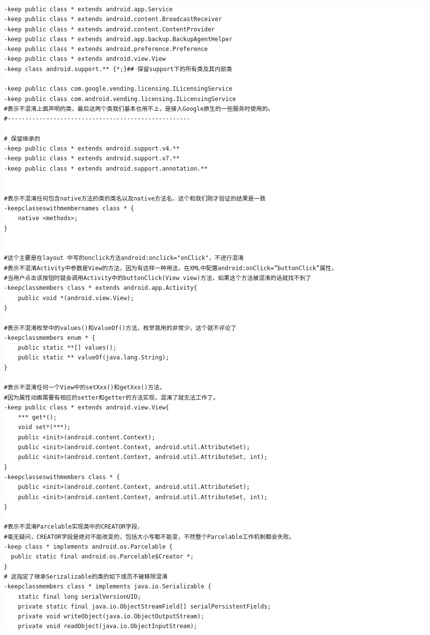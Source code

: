 ```
-keep public class * extends android.app.Service
-keep public class * extends android.content.BroadcastReceiver
-keep public class * extends android.content.ContentProvider
-keep public class * extends android.app.backup.BackupAgentHelper
-keep public class * extends android.preference.Preference
-keep public class * extends android.view.View
-keep class android.support.** {*;}## 保留support下的所有类及其内部类

-keep public class com.google.vending.licensing.ILicensingService
-keep public class com.android.vending.licensing.ILicensingService
#表示不混淆上面声明的类，最后这两个类我们基本也用不上，是接入Google原生的一些服务时使用的。
#----------------------------------------------------

# 保留继承的
-keep public class * extends android.support.v4.**
-keep public class * extends android.support.v7.**
-keep public class * extends android.support.annotation.**


#表示不混淆任何包含native方法的类的类名以及native方法名，这个和我们刚才验证的结果是一致
-keepclasseswithmembernames class * {
    native <methods>;
}


#这个主要是在layout 中写的onclick方法android:onclick="onClick"，不进行混淆
#表示不混淆Activity中参数是View的方法，因为有这样一种用法，在XML中配置android:onClick=”buttonClick”属性，
#当用户点击该按钮时就会调用Activity中的buttonClick(View view)方法，如果这个方法被混淆的话就找不到了
-keepclassmembers class * extends android.app.Activity{
    public void *(android.view.View);
}

#表示不混淆枚举中的values()和valueOf()方法，枚举我用的非常少，这个就不评论了
-keepclassmembers enum * {
    public static **[] values();
    public static ** valueOf(java.lang.String);
}

#表示不混淆任何一个View中的setXxx()和getXxx()方法，
#因为属性动画需要有相应的setter和getter的方法实现，混淆了就无法工作了。
-keep public class * extends android.view.View{
    *** get*();
    void set*(***);
    public <init>(android.content.Context);
    public <init>(android.content.Context, android.util.AttributeSet);
    public <init>(android.content.Context, android.util.AttributeSet, int);
}
-keepclasseswithmembers class * {
    public <init>(android.content.Context, android.util.AttributeSet);
    public <init>(android.content.Context, android.util.AttributeSet, int);
}

#表示不混淆Parcelable实现类中的CREATOR字段，
#毫无疑问，CREATOR字段是绝对不能改变的，包括大小写都不能变，不然整个Parcelable工作机制都会失败。
-keep class * implements android.os.Parcelable {
  public static final android.os.Parcelable$Creator *;
}
# 这指定了继承Serizalizable的类的如下成员不被移除混淆
-keepclassmembers class * implements java.io.Serializable {
    static final long serialVersionUID;
    private static final java.io.ObjectStreamField[] serialPersistentFields;
    private void writeObject(java.io.ObjectOutputStream);
    private void readObject(java.io.ObjectInputStream);
```